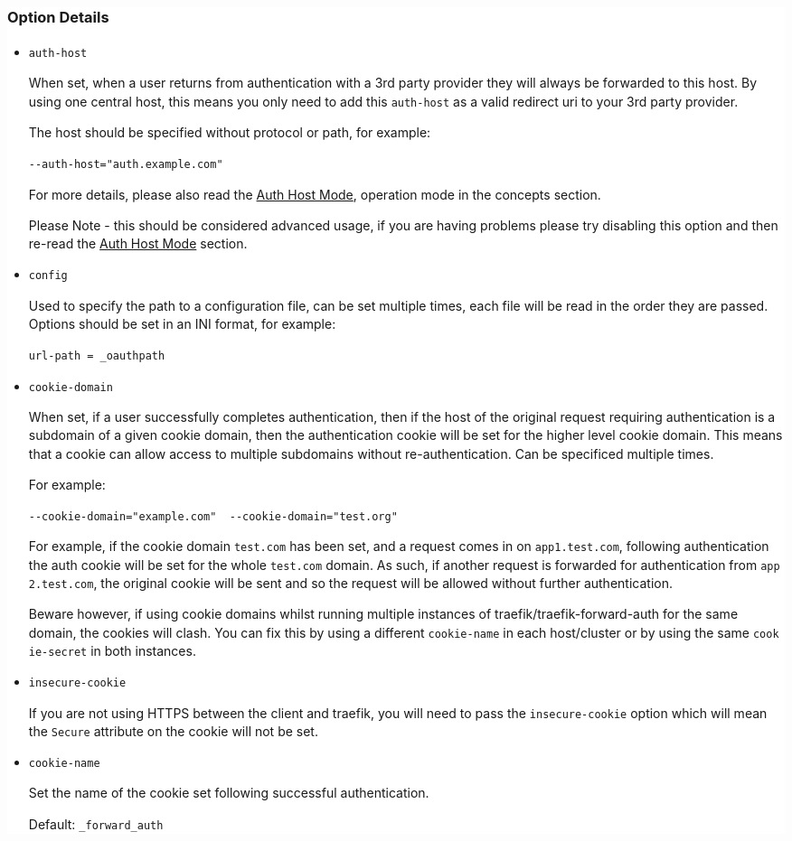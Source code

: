 ### Option Details

- `auth-host`

  When set, when a user returns from authentication with a 3rd party provider they will always be forwarded to this host. By using one central host, this means you only need to add this `auth-host` as a valid redirect uri to your 3rd party provider.

  The host should be specified without protocol or path, for example:

   ```
   --auth-host="auth.example.com"
   ```

  For more details, please also read the [Auth Host Mode](#auth-host-mode), operation mode in the concepts section.

  Please Note - this should be considered advanced usage, if you are having problems please try disabling this option and then re-read the [Auth Host Mode](#auth-host-mode) section.

- `config`

  Used to specify the path to a configuration file, can be set multiple times, each file will be read in the order they are passed. Options should be set in an INI format, for example:

   ```
   url-path = _oauthpath
   ```

- `cookie-domain`

  When set, if a user successfully completes authentication, then if the host of the original request requiring authentication is a subdomain of a given cookie domain, then the authentication cookie will be set for the higher level cookie domain. This means that a cookie can allow access to multiple subdomains without re-authentication. Can be specificed multiple times.

  For example:
   ```
   --cookie-domain="example.com"  --cookie-domain="test.org"
   ```

  For example, if the cookie domain `test.com` has been set, and a request comes in on `app1.test.com`, following authentication the auth cookie will be set for the whole `test.com` domain. As such, if another request is forwarded for authentication from `app2.test.com`, the original cookie will be sent and so the request will be allowed without further authentication.

  Beware however, if using cookie domains whilst running multiple instances of traefik/traefik-forward-auth for the same domain, the cookies will clash. You can fix this by using a different `cookie-name` in each host/cluster or by using the same `cookie-secret` in both instances.

- `insecure-cookie`

  If you are not using HTTPS between the client and traefik, you will need to pass the `insecure-cookie` option which will mean the `Secure` attribute on the cookie will not be set.

- `cookie-name`

  Set the name of the cookie set following successful authentication.

  Default: `_forward_auth`
